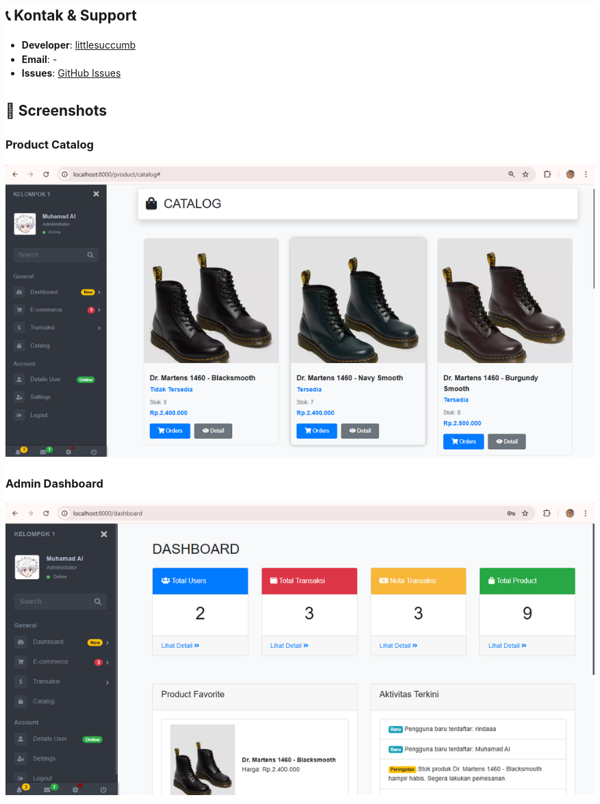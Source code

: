 ## 📞 Kontak & Support

- **Developer**: [littlesuccumb](https://github.com/littlesuccumb)
- **Email**: -
- **Issues**: [GitHub Issues](https://github.com/littlesuccumb/E-Commerce-Laravel/issues)

## 📸 Screenshots

### Product Catalog
![Product Catalog](screenshots/catalog.png)

### Admin Dashboard
![Admin Dashboard](screenshots/admin-dashboard.png)
